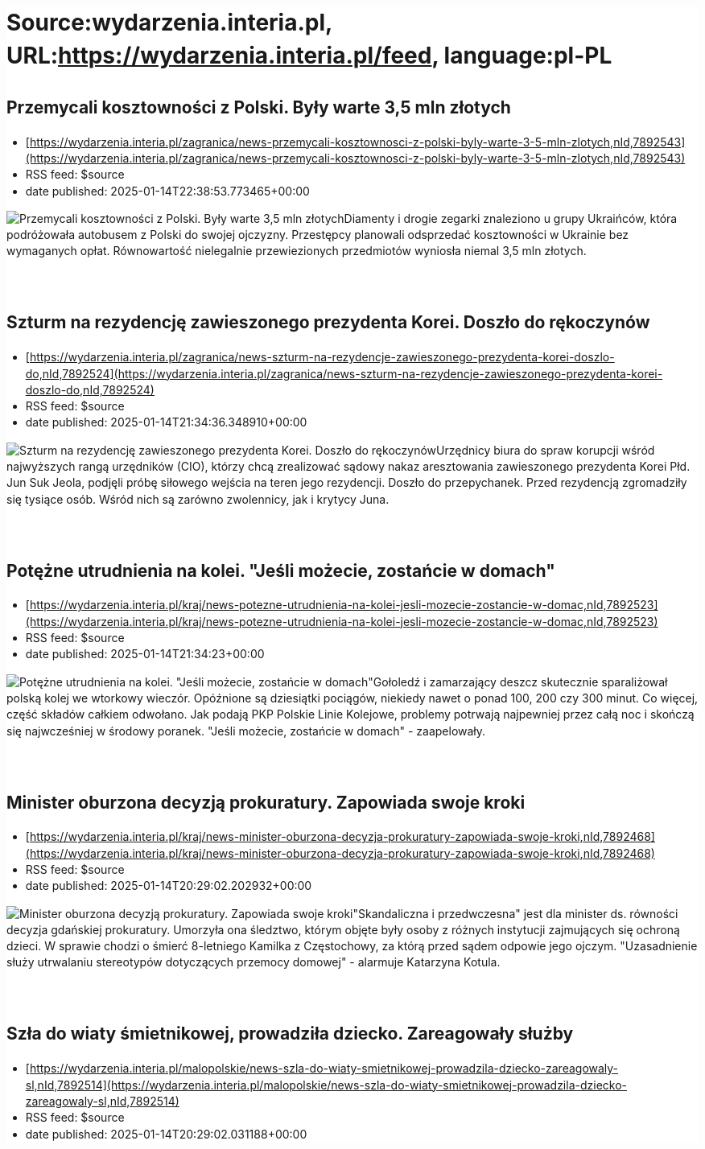 # Source:wydarzenia.interia.pl, URL:https://wydarzenia.interia.pl/feed, language:pl-PL

## Przemycali kosztowności z Polski. Były warte 3,5 mln złotych
 - [https://wydarzenia.interia.pl/zagranica/news-przemycali-kosztownosci-z-polski-byly-warte-3-5-mln-zlotych,nId,7892543](https://wydarzenia.interia.pl/zagranica/news-przemycali-kosztownosci-z-polski-byly-warte-3-5-mln-zlotych,nId,7892543)
 - RSS feed: $source
 - date published: 2025-01-14T22:38:53.773465+00:00

<p><a href="https://wydarzenia.interia.pl/zagranica/news-przemycali-kosztownosci-z-polski-byly-warte-3-5-mln-zlotych,nId,7892543"><img src="https://i.iplsc.com/przemycali-kosztownosci-z-polski-byly-warte-3-5-mln-zlotych/000KFZUTNKVSA4QC-C321.jpg" alt="Przemycali kosztowności z Polski. Były warte 3,5 mln złotych" align="left" /></a>Diamenty i drogie zegarki znaleziono u grupy Ukraińców, która podróżowała autobusem z Polski do swojej ojczyzny. Przestępcy planowali odsprzedać kosztowności w Ukrainie bez wymaganych opłat. Równowartość nielegalnie przewiezionych przedmiotów wyniosła niemal 3,5 mln złotych.</p><br clear="all" />

## Szturm na rezydencję zawieszonego prezydenta Korei. Doszło do rękoczynów
 - [https://wydarzenia.interia.pl/zagranica/news-szturm-na-rezydencje-zawieszonego-prezydenta-korei-doszlo-do,nId,7892524](https://wydarzenia.interia.pl/zagranica/news-szturm-na-rezydencje-zawieszonego-prezydenta-korei-doszlo-do,nId,7892524)
 - RSS feed: $source
 - date published: 2025-01-14T21:34:36.348910+00:00

<p><a href="https://wydarzenia.interia.pl/zagranica/news-szturm-na-rezydencje-zawieszonego-prezydenta-korei-doszlo-do,nId,7892524"><img src="https://i.iplsc.com/szturm-na-rezydencje-zawieszonego-prezydenta-korei-doszlo-do/000KFZMG25H0M6W5-C321.jpg" alt="Szturm na rezydencję zawieszonego prezydenta Korei. Doszło do rękoczynów" align="left" /></a>Urzędnicy biura do spraw korupcji wśród najwyższych rangą urzędników (CIO), którzy chcą zrealizować sądowy nakaz aresztowania zawieszonego prezydenta Korei Płd. Jun Suk Jeola, podjęli próbę siłowego wejścia na teren jego rezydencji. Doszło do przepychanek. Przed rezydencją zgromadziły się tysiące osób. Wśród nich są zarówno zwolennicy, jak i krytycy Juna.</p><br clear="all" />

## Potężne utrudnienia na kolei. "Jeśli możecie, zostańcie w domach"
 - [https://wydarzenia.interia.pl/kraj/news-potezne-utrudnienia-na-kolei-jesli-mozecie-zostancie-w-domac,nId,7892523](https://wydarzenia.interia.pl/kraj/news-potezne-utrudnienia-na-kolei-jesli-mozecie-zostancie-w-domac,nId,7892523)
 - RSS feed: $source
 - date published: 2025-01-14T21:34:23+00:00

<p><a href="https://wydarzenia.interia.pl/kraj/news-potezne-utrudnienia-na-kolei-jesli-mozecie-zostancie-w-domac,nId,7892523"><img src="https://i.iplsc.com/potezne-utrudnienia-na-kolei-jesli-mozecie-zostancie-w-domac/000KFZJU8AS49Y19-C321.jpg" alt="Potężne utrudnienia na kolei. &quot;Jeśli możecie, zostańcie w domach&quot;" align="left" /></a>Gołoledź i zamarzający deszcz skutecznie sparaliżował polską kolej we wtorkowy wieczór. Opóźnione są dziesiątki pociągów, niekiedy nawet o ponad 100, 200 czy 300 minut. Co więcej, część składów całkiem odwołano. Jak podają PKP Polskie Linie Kolejowe, problemy potrwają najpewniej przez całą noc i skończą się najwcześniej w środowy poranek. &quot;Jeśli możecie, zostańcie w domach&quot; - zaapelowały.</p><br clear="all" />

## Minister oburzona decyzją prokuratury. Zapowiada swoje kroki
 - [https://wydarzenia.interia.pl/kraj/news-minister-oburzona-decyzja-prokuratury-zapowiada-swoje-kroki,nId,7892468](https://wydarzenia.interia.pl/kraj/news-minister-oburzona-decyzja-prokuratury-zapowiada-swoje-kroki,nId,7892468)
 - RSS feed: $source
 - date published: 2025-01-14T20:29:02.202932+00:00

<p><a href="https://wydarzenia.interia.pl/kraj/news-minister-oburzona-decyzja-prokuratury-zapowiada-swoje-kroki,nId,7892468"><img src="https://i.iplsc.com/minister-oburzona-decyzja-prokuratury-zapowiada-swoje-kroki/000KFZ3N0BKWVNM9-C321.jpg" alt="Minister oburzona decyzją prokuratury. Zapowiada swoje kroki" align="left" /></a>&quot;Skandaliczna i przedwczesna&quot; jest dla minister ds. równości decyzja gdańskiej prokuratury. Umorzyła ona śledztwo, którym objęte były osoby z różnych instytucji zajmujących się ochroną dzieci. W sprawie chodzi o śmierć 8-letniego Kamilka z Częstochowy, za którą przed sądem odpowie jego ojczym. &quot;Uzasadnienie służy utrwalaniu stereotypów dotyczących przemocy domowej&quot; - alarmuje Katarzyna Kotula.</p><br clear="all" />

## Szła do wiaty śmietnikowej, prowadziła dziecko. Zareagowały służby
 - [https://wydarzenia.interia.pl/malopolskie/news-szla-do-wiaty-smietnikowej-prowadzila-dziecko-zareagowaly-sl,nId,7892514](https://wydarzenia.interia.pl/malopolskie/news-szla-do-wiaty-smietnikowej-prowadzila-dziecko-zareagowaly-sl,nId,7892514)
 - RSS feed: $source
 - date published: 2025-01-14T20:29:02.031188+00:00
